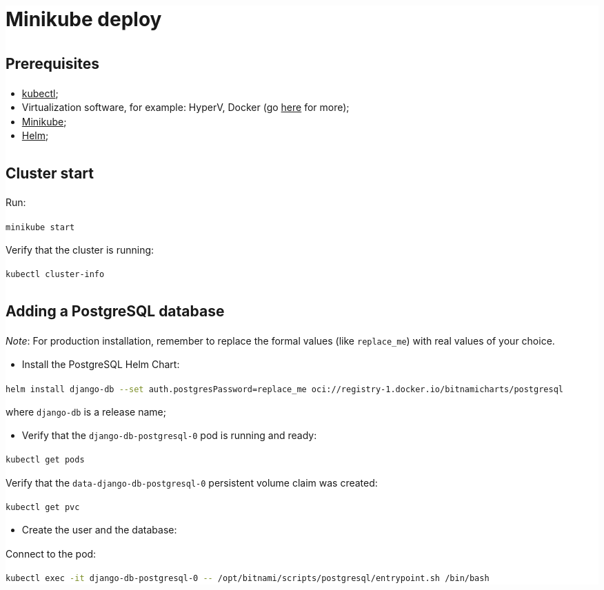 # Minikube deploy

## Prerequisites

- [kubectl](https://kubernetes.io/docs/tasks/tools/);
- Virtualization software, for example: HyperV, Docker (go [here](https://minikube.sigs.k8s.io/docs/drivers/) for more);
- [Minikube](https://minikube.sigs.k8s.io/docs/start/);
- [Helm](https://helm.sh/docs/intro/install/);

## Cluster start

Run:

```bash
minikube start
```

Verify that the cluster is running:

```bash
kubectl cluster-info
```

## Adding a PostgreSQL  database

_Note_: For production installation, remember to replace the formal values (like `replace_me`) with real values of your choice.

- Install the PostgreSQL Helm Chart:

```bash
helm install django-db --set auth.postgresPassword=replace_me oci://registry-1.docker.io/bitnamicharts/postgresql
```

where `django-db` is a release name;

- Verify that the `django-db-postgresql-0` pod is running and ready:

```bash
kubectl get pods
```

Verify that the `data-django-db-postgresql-0` persistent volume claim was created:

```bash
kubectl get pvc
```

- Create the user and the database:

Connect to the pod:

```bash
kubectl exec -it django-db-postgresql-0 -- /opt/bitnami/scripts/postgresql/entrypoint.sh /bin/bash
```
